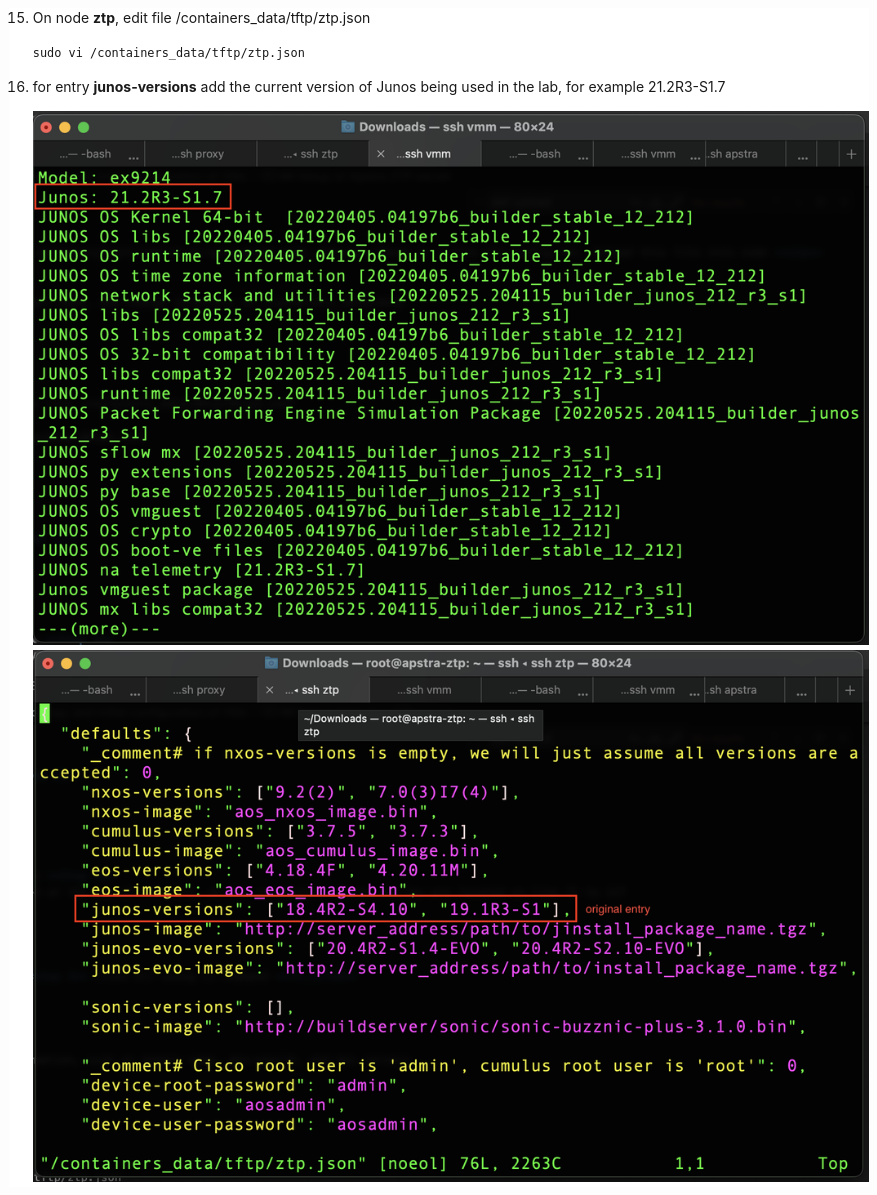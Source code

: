 
15. On node **ztp**, edit file /containers_data/tftp/ztp.json

        sudo vi /containers_data/tftp/ztp.json

16. for entry **junos-versions** add the current version of Junos being used in the lab, for example 21.2R3-S1.7

    ![ztp11](images/ztp11.png)
    ![ztp12](images/ztp12.png)